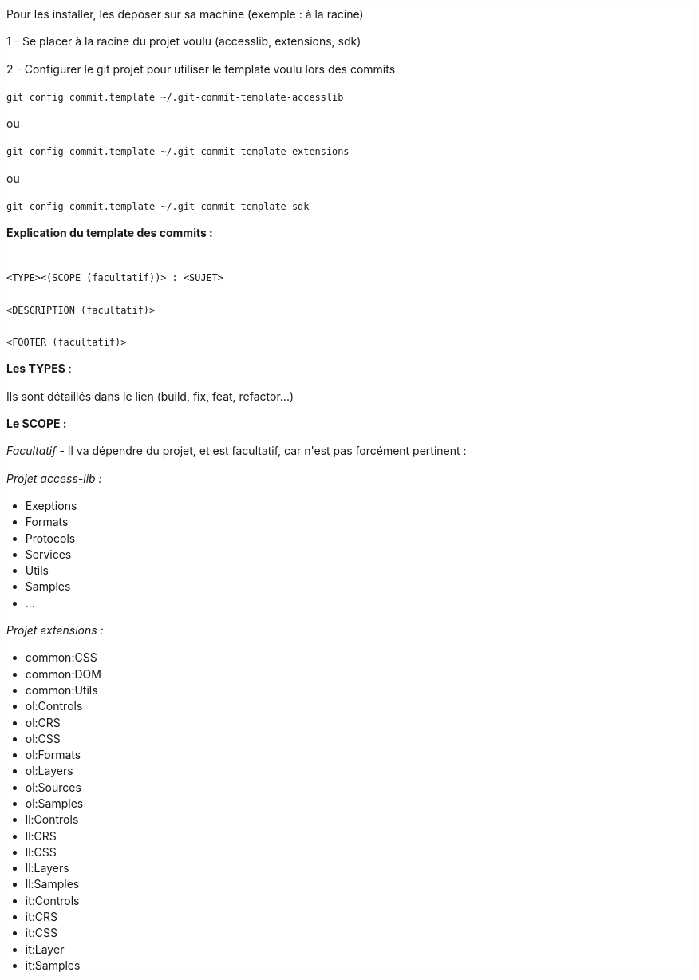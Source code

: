 Pour les installer, les déposer sur sa machine (exemple : à la racine)


1 - Se placer à la racine du projet voulu (accesslib, extensions, sdk)


2 - Configurer le git projet pour utiliser le template voulu lors des commits
~~~
git config commit.template ~/.git-commit-template-accesslib
~~~
ou
~~~
git config commit.template ~/.git-commit-template-extensions
~~~
ou
~~~
git config commit.template ~/.git-commit-template-sdk
~~~

**Explication du template des commits :**

~~~ text

<TYPE><(SCOPE (facultatif))> : <SUJET>

<DESCRIPTION (facultatif)>

<FOOTER (facultatif)>
~~~




**Les TYPES** :

Ils sont détaillés dans le lien (build, fix, feat, refactor...)


**Le SCOPE :**

*Facultatif* - Il va dépendre du projet, et est facultatif, car n'est pas forcément pertinent :

*Projet access-lib :*
- Exeptions
- Formats
- Protocols
- Services
- Utils
- Samples
- ...

*Projet extensions :*
- common:CSS
- common:DOM
- common:Utils
- ol:Controls
- ol:CRS
- ol:CSS
- ol:Formats
- ol:Layers
- ol:Sources
- ol:Samples
- ll:Controls
- ll:CRS
- ll:CSS
- ll:Layers
- ll:Samples
- it:Controls
- it:CRS
- it:CSS
- it:Layer
- it:Samples